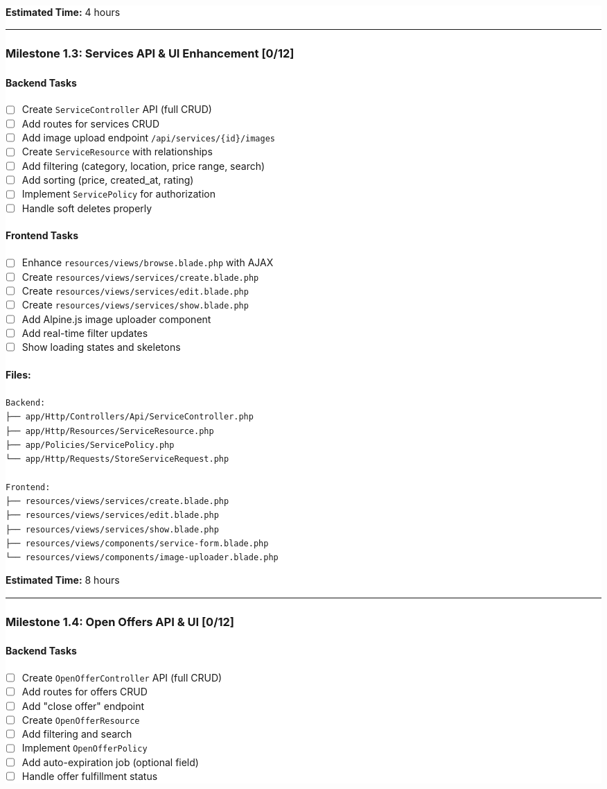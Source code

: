 **Estimated Time:** 4 hours

---

### Milestone 1.3: Services API & UI Enhancement [0/12]

#### Backend Tasks
- [ ] Create `ServiceController` API (full CRUD)
- [ ] Add routes for services CRUD
- [ ] Add image upload endpoint `/api/services/{id}/images`
- [ ] Create `ServiceResource` with relationships
- [ ] Add filtering (category, location, price range, search)
- [ ] Add sorting (price, created_at, rating)
- [ ] Implement `ServicePolicy` for authorization
- [ ] Handle soft deletes properly

#### Frontend Tasks
- [ ] Enhance `resources/views/browse.blade.php` with AJAX
- [ ] Create `resources/views/services/create.blade.php`
- [ ] Create `resources/views/services/edit.blade.php`
- [ ] Create `resources/views/services/show.blade.php`
- [ ] Add Alpine.js image uploader component
- [ ] Add real-time filter updates
- [ ] Show loading states and skeletons

#### Files:
```
Backend:
├── app/Http/Controllers/Api/ServiceController.php
├── app/Http/Resources/ServiceResource.php
├── app/Policies/ServicePolicy.php
└── app/Http/Requests/StoreServiceRequest.php

Frontend:
├── resources/views/services/create.blade.php
├── resources/views/services/edit.blade.php
├── resources/views/services/show.blade.php
├── resources/views/components/service-form.blade.php
└── resources/views/components/image-uploader.blade.php
```

**Estimated Time:** 8 hours

---

### Milestone 1.4: Open Offers API & UI [0/12]

#### Backend Tasks
- [ ] Create `OpenOfferController` API (full CRUD)
- [ ] Add routes for offers CRUD
- [ ] Add "close offer" endpoint
- [ ] Create `OpenOfferResource`
- [ ] Add filtering and search
- [ ] Implement `OpenOfferPolicy`
- [ ] Add auto-expiration job (optional field)
- [ ] Handle offer fulfillment status

